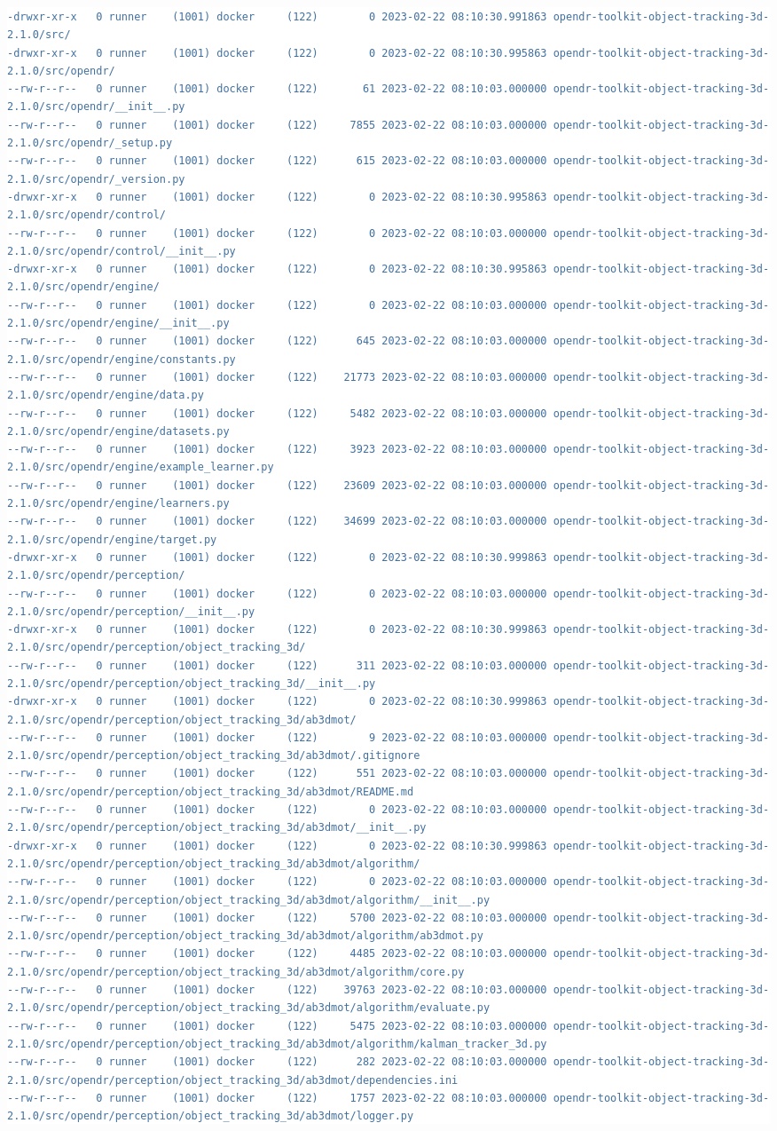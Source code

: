 ```diff
-drwxr-xr-x   0 runner    (1001) docker     (122)        0 2023-02-22 08:10:30.991863 opendr-toolkit-object-tracking-3d-2.1.0/src/
-drwxr-xr-x   0 runner    (1001) docker     (122)        0 2023-02-22 08:10:30.995863 opendr-toolkit-object-tracking-3d-2.1.0/src/opendr/
--rw-r--r--   0 runner    (1001) docker     (122)       61 2023-02-22 08:10:03.000000 opendr-toolkit-object-tracking-3d-2.1.0/src/opendr/__init__.py
--rw-r--r--   0 runner    (1001) docker     (122)     7855 2023-02-22 08:10:03.000000 opendr-toolkit-object-tracking-3d-2.1.0/src/opendr/_setup.py
--rw-r--r--   0 runner    (1001) docker     (122)      615 2023-02-22 08:10:03.000000 opendr-toolkit-object-tracking-3d-2.1.0/src/opendr/_version.py
-drwxr-xr-x   0 runner    (1001) docker     (122)        0 2023-02-22 08:10:30.995863 opendr-toolkit-object-tracking-3d-2.1.0/src/opendr/control/
--rw-r--r--   0 runner    (1001) docker     (122)        0 2023-02-22 08:10:03.000000 opendr-toolkit-object-tracking-3d-2.1.0/src/opendr/control/__init__.py
-drwxr-xr-x   0 runner    (1001) docker     (122)        0 2023-02-22 08:10:30.995863 opendr-toolkit-object-tracking-3d-2.1.0/src/opendr/engine/
--rw-r--r--   0 runner    (1001) docker     (122)        0 2023-02-22 08:10:03.000000 opendr-toolkit-object-tracking-3d-2.1.0/src/opendr/engine/__init__.py
--rw-r--r--   0 runner    (1001) docker     (122)      645 2023-02-22 08:10:03.000000 opendr-toolkit-object-tracking-3d-2.1.0/src/opendr/engine/constants.py
--rw-r--r--   0 runner    (1001) docker     (122)    21773 2023-02-22 08:10:03.000000 opendr-toolkit-object-tracking-3d-2.1.0/src/opendr/engine/data.py
--rw-r--r--   0 runner    (1001) docker     (122)     5482 2023-02-22 08:10:03.000000 opendr-toolkit-object-tracking-3d-2.1.0/src/opendr/engine/datasets.py
--rw-r--r--   0 runner    (1001) docker     (122)     3923 2023-02-22 08:10:03.000000 opendr-toolkit-object-tracking-3d-2.1.0/src/opendr/engine/example_learner.py
--rw-r--r--   0 runner    (1001) docker     (122)    23609 2023-02-22 08:10:03.000000 opendr-toolkit-object-tracking-3d-2.1.0/src/opendr/engine/learners.py
--rw-r--r--   0 runner    (1001) docker     (122)    34699 2023-02-22 08:10:03.000000 opendr-toolkit-object-tracking-3d-2.1.0/src/opendr/engine/target.py
-drwxr-xr-x   0 runner    (1001) docker     (122)        0 2023-02-22 08:10:30.999863 opendr-toolkit-object-tracking-3d-2.1.0/src/opendr/perception/
--rw-r--r--   0 runner    (1001) docker     (122)        0 2023-02-22 08:10:03.000000 opendr-toolkit-object-tracking-3d-2.1.0/src/opendr/perception/__init__.py
-drwxr-xr-x   0 runner    (1001) docker     (122)        0 2023-02-22 08:10:30.999863 opendr-toolkit-object-tracking-3d-2.1.0/src/opendr/perception/object_tracking_3d/
--rw-r--r--   0 runner    (1001) docker     (122)      311 2023-02-22 08:10:03.000000 opendr-toolkit-object-tracking-3d-2.1.0/src/opendr/perception/object_tracking_3d/__init__.py
-drwxr-xr-x   0 runner    (1001) docker     (122)        0 2023-02-22 08:10:30.999863 opendr-toolkit-object-tracking-3d-2.1.0/src/opendr/perception/object_tracking_3d/ab3dmot/
--rw-r--r--   0 runner    (1001) docker     (122)        9 2023-02-22 08:10:03.000000 opendr-toolkit-object-tracking-3d-2.1.0/src/opendr/perception/object_tracking_3d/ab3dmot/.gitignore
--rw-r--r--   0 runner    (1001) docker     (122)      551 2023-02-22 08:10:03.000000 opendr-toolkit-object-tracking-3d-2.1.0/src/opendr/perception/object_tracking_3d/ab3dmot/README.md
--rw-r--r--   0 runner    (1001) docker     (122)        0 2023-02-22 08:10:03.000000 opendr-toolkit-object-tracking-3d-2.1.0/src/opendr/perception/object_tracking_3d/ab3dmot/__init__.py
-drwxr-xr-x   0 runner    (1001) docker     (122)        0 2023-02-22 08:10:30.999863 opendr-toolkit-object-tracking-3d-2.1.0/src/opendr/perception/object_tracking_3d/ab3dmot/algorithm/
--rw-r--r--   0 runner    (1001) docker     (122)        0 2023-02-22 08:10:03.000000 opendr-toolkit-object-tracking-3d-2.1.0/src/opendr/perception/object_tracking_3d/ab3dmot/algorithm/__init__.py
--rw-r--r--   0 runner    (1001) docker     (122)     5700 2023-02-22 08:10:03.000000 opendr-toolkit-object-tracking-3d-2.1.0/src/opendr/perception/object_tracking_3d/ab3dmot/algorithm/ab3dmot.py
--rw-r--r--   0 runner    (1001) docker     (122)     4485 2023-02-22 08:10:03.000000 opendr-toolkit-object-tracking-3d-2.1.0/src/opendr/perception/object_tracking_3d/ab3dmot/algorithm/core.py
--rw-r--r--   0 runner    (1001) docker     (122)    39763 2023-02-22 08:10:03.000000 opendr-toolkit-object-tracking-3d-2.1.0/src/opendr/perception/object_tracking_3d/ab3dmot/algorithm/evaluate.py
--rw-r--r--   0 runner    (1001) docker     (122)     5475 2023-02-22 08:10:03.000000 opendr-toolkit-object-tracking-3d-2.1.0/src/opendr/perception/object_tracking_3d/ab3dmot/algorithm/kalman_tracker_3d.py
--rw-r--r--   0 runner    (1001) docker     (122)      282 2023-02-22 08:10:03.000000 opendr-toolkit-object-tracking-3d-2.1.0/src/opendr/perception/object_tracking_3d/ab3dmot/dependencies.ini
--rw-r--r--   0 runner    (1001) docker     (122)     1757 2023-02-22 08:10:03.000000 opendr-toolkit-object-tracking-3d-2.1.0/src/opendr/perception/object_tracking_3d/ab3dmot/logger.py
```